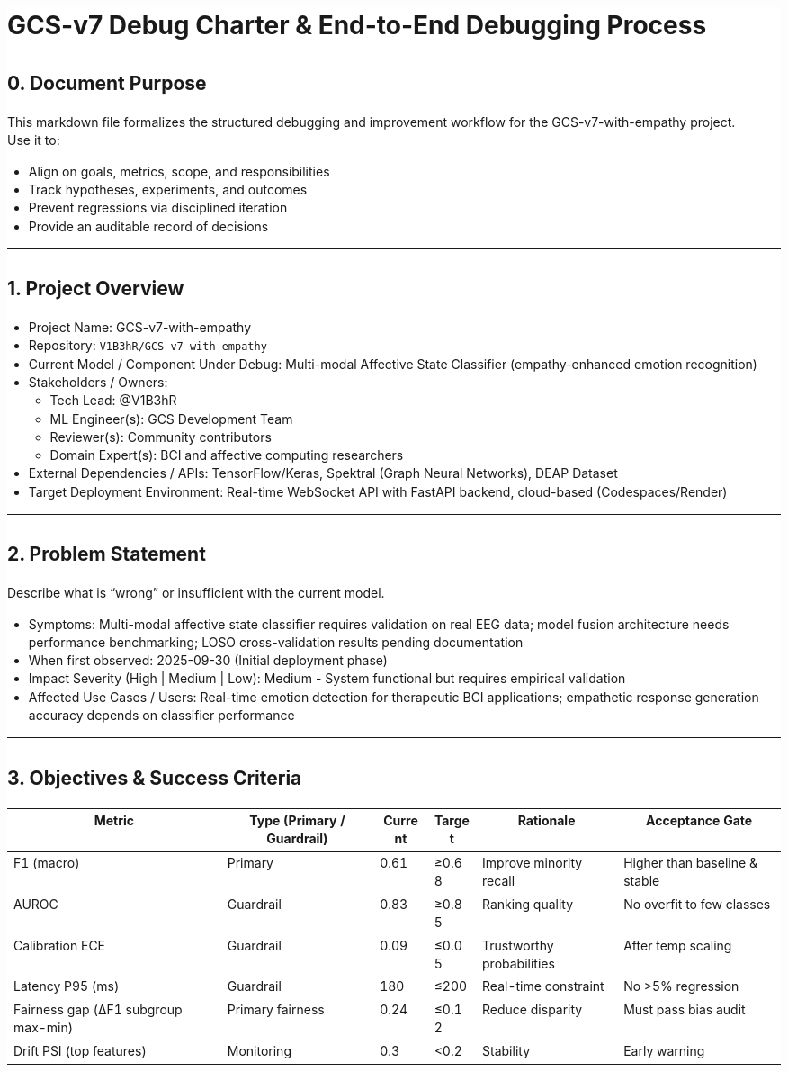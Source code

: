 # GCS-v7 Debug Charter & End-to-End Debugging Process

## 0. Document Purpose
This markdown file formalizes the structured debugging and improvement workflow for the GCS-v7-with-empathy project.  
Use it to:  
- Align on goals, metrics, scope, and responsibilities  
- Track hypotheses, experiments, and outcomes  
- Prevent regressions via disciplined iteration  
- Provide an auditable record of decisions

---

## 1. Project Overview
- Project Name: GCS-v7-with-empathy
- Repository: `V1B3hR/GCS-v7-with-empathy`
- Current Model / Component Under Debug: Multi-modal Affective State Classifier (empathy-enhanced emotion recognition)
- Stakeholders / Owners:  
  - Tech Lead: @V1B3hR  
  - ML Engineer(s): GCS Development Team  
  - Reviewer(s): Community contributors  
  - Domain Expert(s): BCI and affective computing researchers  
- External Dependencies / APIs: TensorFlow/Keras, Spektral (Graph Neural Networks), DEAP Dataset
- Target Deployment Environment: Real-time WebSocket API with FastAPI backend, cloud-based (Codespaces/Render)

---

## 2. Problem Statement
Describe what is “wrong” or insufficient with the current model.
- Symptoms: Multi-modal affective state classifier requires validation on real EEG data; model fusion architecture needs performance benchmarking; LOSO cross-validation results pending documentation
- When first observed: 2025-09-30 (Initial deployment phase)
- Impact Severity (High | Medium | Low): Medium - System functional but requires empirical validation
- Affected Use Cases / Users: Real-time emotion detection for therapeutic BCI applications; empathetic response generation accuracy depends on classifier performance  

---

## 3. Objectives & Success Criteria
| Metric | Type (Primary / Guardrail) | Current | Target | Rationale | Acceptance Gate |
|--------|----------------------------|---------|--------|-----------|-----------------|
| F1 (macro) | Primary | 0.61 | ≥0.68 | Improve minority recall | Higher than baseline & stable |
| AUROC | Guardrail | 0.83 | ≥0.85 | Ranking quality | No overfit to few classes |
| Calibration ECE | Guardrail | 0.09 | ≤0.05 | Trustworthy probabilities | After temp scaling |
| Latency P95 (ms) | Guardrail | 180 | ≤200 | Real-time constraint | No >5% regression |
| Fairness gap (ΔF1 subgroup max-min) | Primary fairness | 0.24 | ≤0.12 | Reduce disparity | Must pass bias audit |
| Drift PSI (top features) | Monitoring | 0.3 | <0.2 | Stability | Early warning |
